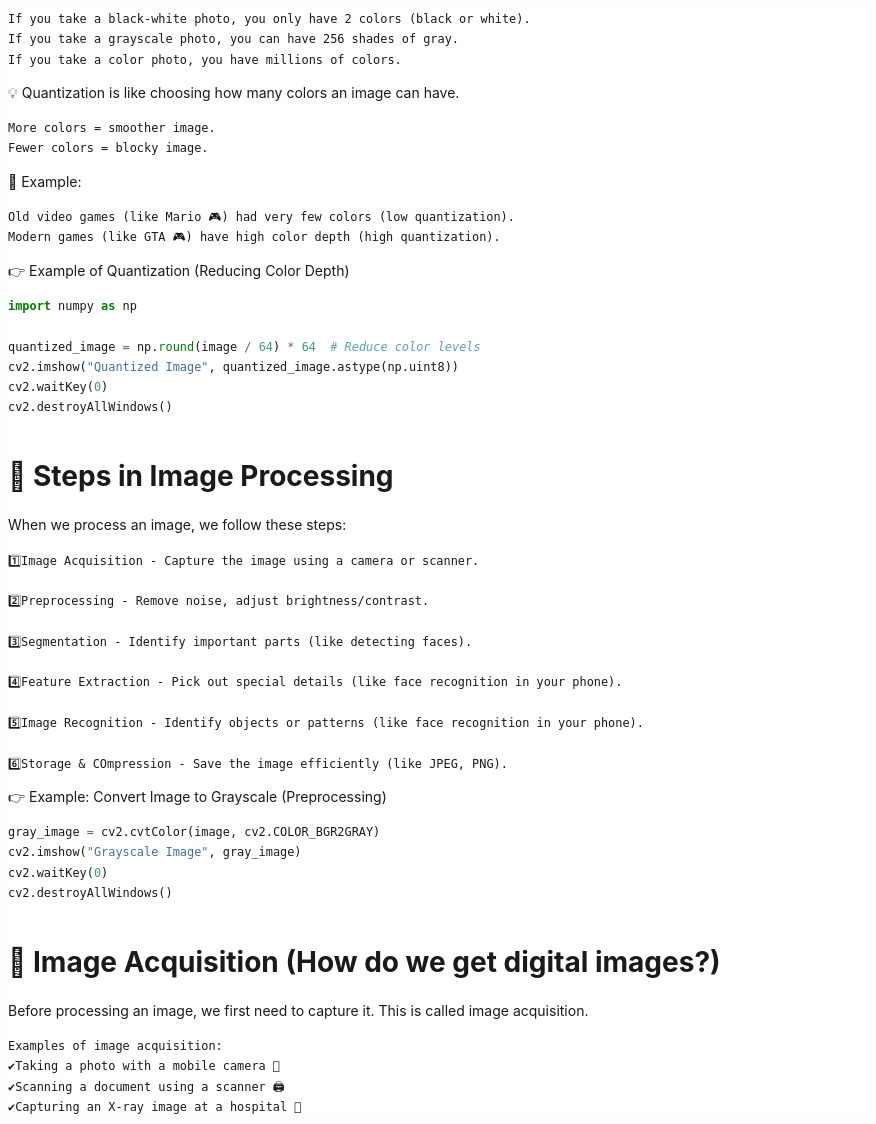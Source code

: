     If you take a black-white photo, you only have 2 colors (black or white).
    If you take a grayscale photo, you can have 256 shades of gray.
    If you take a color photo, you have millions of colors.

💡 Quantization is like choosing how many colors an image can have.

    More colors = smoother image.
    Fewer colors = blocky image.

📌 Example:

    Old video games (like Mario 🎮) had very few colors (low quantization).
    Modern games (like GTA 🎮) have high color depth (high quantization).

👉 Example of Quantization (Reducing Color Depth)

```python
import numpy as np

quantized_image = np.round(image / 64) * 64  # Reduce color levels
cv2.imshow("Quantized Image", quantized_image.astype(np.uint8))
cv2.waitKey(0)
cv2.destroyAllWindows()
```

# 📌 Steps in Image Processing

When we process an image, we follow these steps:

    1️⃣Image Acquisition - Capture the image using a camera or scanner.

    2️⃣Preprocessing - Remove noise, adjust brightness/contrast.

    3️⃣Segmentation - Identify important parts (like detecting faces).

    4️⃣Feature Extraction - Pick out special details (like face recognition in your phone).

    5️⃣Image Recognition - Identify objects or patterns (like face recognition in your phone).

    6️⃣Storage & COmpression - Save the image efficiently (like JPEG, PNG).

👉 Example: Convert Image to Grayscale (Preprocessing)

```python
gray_image = cv2.cvtColor(image, cv2.COLOR_BGR2GRAY)
cv2.imshow("Grayscale Image", gray_image)
cv2.waitKey(0)
cv2.destroyAllWindows()
```

# 📌 Image Acquisition (How do we get digital images?)

Before processing an image, we first need to capture it. This is called image acquisition.

    Examples of image acquisition:
    ✔️Taking a photo with a mobile camera 📱
    ✔️Scanning a document using a scanner 🖨️
    ✔️Capturing an X-ray image at a hospital 🏥

